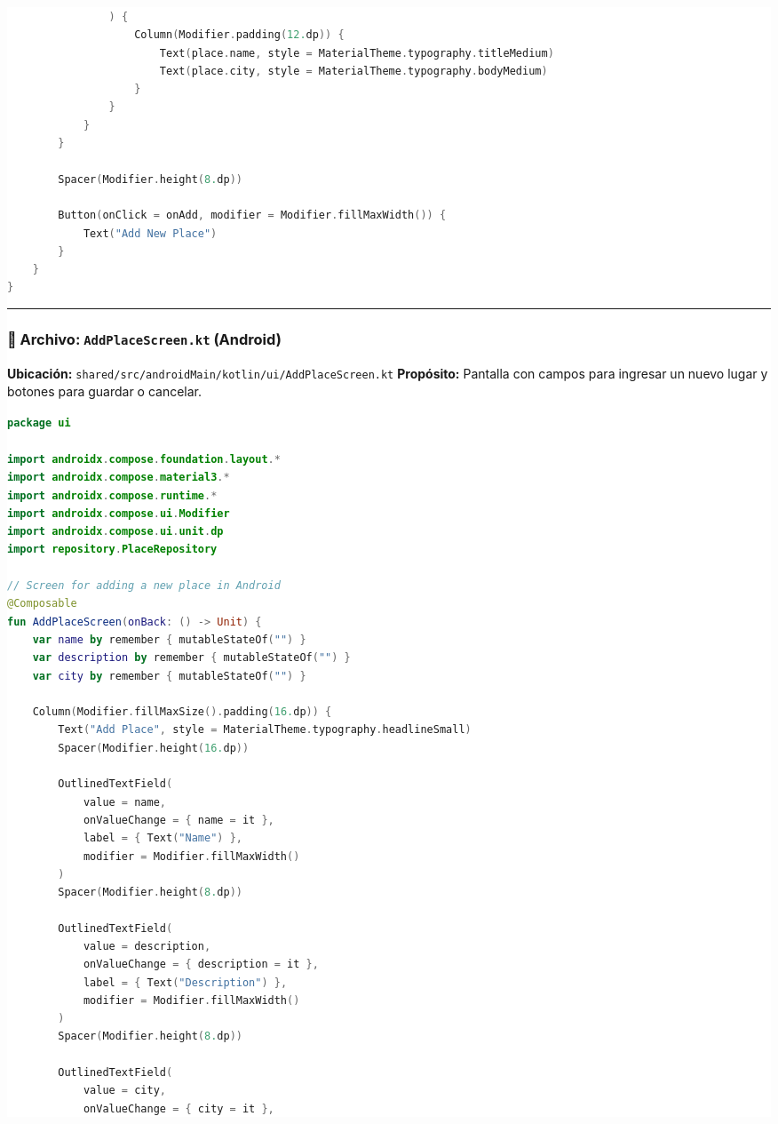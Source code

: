 ```kotlin
                ) {
                    Column(Modifier.padding(12.dp)) {
                        Text(place.name, style = MaterialTheme.typography.titleMedium)
                        Text(place.city, style = MaterialTheme.typography.bodyMedium)
                    }
                }
            }
        }

        Spacer(Modifier.height(8.dp))

        Button(onClick = onAdd, modifier = Modifier.fillMaxWidth()) {
            Text("Add New Place")
        }
    }
}
```
---

### 📄 Archivo: `AddPlaceScreen.kt` (Android)

**Ubicación:** `shared/src/androidMain/kotlin/ui/AddPlaceScreen.kt`
**Propósito:** Pantalla con campos para ingresar un nuevo lugar y botones para guardar o cancelar.

```kotlin
package ui

import androidx.compose.foundation.layout.*
import androidx.compose.material3.*
import androidx.compose.runtime.*
import androidx.compose.ui.Modifier
import androidx.compose.ui.unit.dp
import repository.PlaceRepository

// Screen for adding a new place in Android
@Composable
fun AddPlaceScreen(onBack: () -> Unit) {
    var name by remember { mutableStateOf("") }
    var description by remember { mutableStateOf("") }
    var city by remember { mutableStateOf("") }

    Column(Modifier.fillMaxSize().padding(16.dp)) {
        Text("Add Place", style = MaterialTheme.typography.headlineSmall)
        Spacer(Modifier.height(16.dp))

        OutlinedTextField(
            value = name,
            onValueChange = { name = it },
            label = { Text("Name") },
            modifier = Modifier.fillMaxWidth()
        )
        Spacer(Modifier.height(8.dp))

        OutlinedTextField(
            value = description,
            onValueChange = { description = it },
            label = { Text("Description") },
            modifier = Modifier.fillMaxWidth()
        )
        Spacer(Modifier.height(8.dp))

        OutlinedTextField(
            value = city,
            onValueChange = { city = it },
```